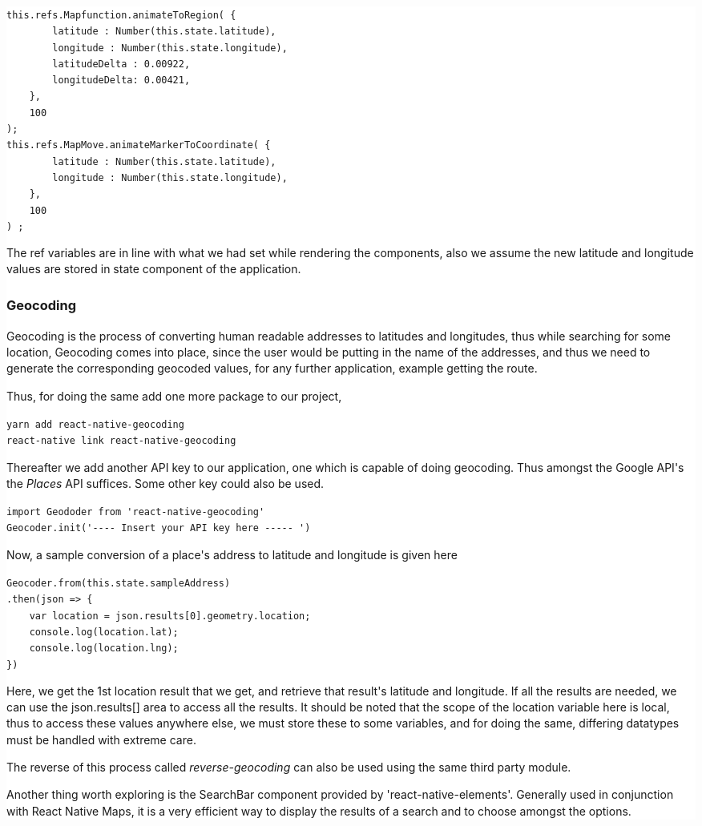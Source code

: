 	this.refs.Mapfunction.animateToRegion( {
			latitude : Number(this.state.latitude),
			longitude : Number(this.state.longitude),
			latitudeDelta : 0.00922,
			longitudeDelta: 0.00421,
		},
        100 
	); 
    this.refs.MapMove.animateMarkerToCoordinate( {
			latitude : Number(this.state.latitude),
			longitude : Number(this.state.longitude),      
		},
		100
	) ; 

The ref variables are in line with what we had set while rendering the components, also we assume the new latitude and longitude values are stored in state component of the application.


### Geocoding
Geocoding is the process of converting human readable addresses to latitudes and longitudes, thus while searching for some location, Geocoding comes into place, since the user would be putting in the name of the addresses, and thus we need to generate the corresponding geocoded values, for any further application, example getting the route. 

Thus, for doing the same add one more package to our project, 

	yarn add react-native-geocoding
	react-native link react-native-geocoding

Thereafter we add another API key to our application, one which is capable of doing geocoding. Thus amongst the Google API's the *Places* API suffices. Some other key could also be used. 

	import Geododer from 'react-native-geocoding'
	Geocoder.init('---- Insert your API key here ----- ')

Now, a sample conversion of a place's address to latitude and longitude is given here 

	Geocoder.from(this.state.sampleAddress)
	.then(json => {
		var location = json.results[0].geometry.location;
		console.log(location.lat); 
		console.log(location.lng); 
	})

Here, we get the 1st location result that we get, and retrieve that result's latitude and longitude. If all the results are needed, we can use the json.results[] area to access all the results. It should be noted that the scope of the location variable here is local, thus to access these values anywhere else, we must store these to some variables, and for 
doing the same, differing datatypes must be handled with extreme care. 

The reverse of this process called *reverse-geocoding* can also be used using the same third party module.

Another thing worth exploring is the SearchBar component provided by 'react-native-elements'. Generally used in conjunction with React Native Maps, it is a very efficient way to display the results of a search and to choose amongst the options. 
